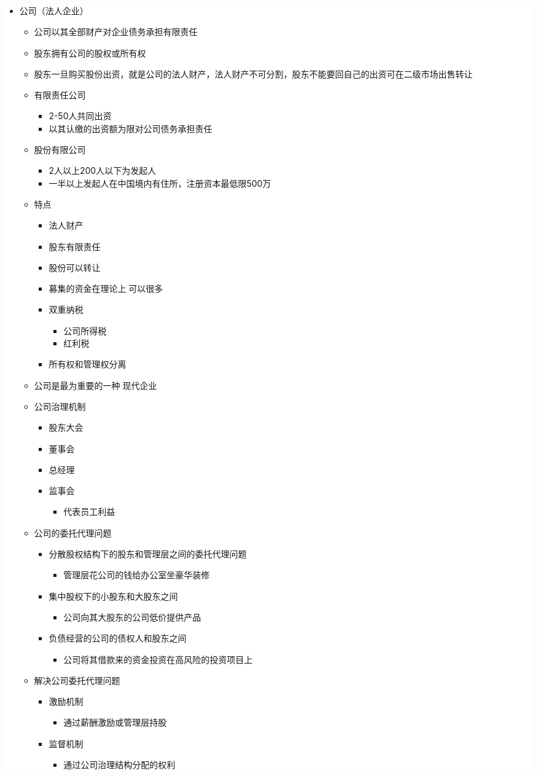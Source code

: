 - 公司（法人企业）

	- 公司以其全部财产对企业债务承担有限责任
	- 股东拥有公司的股权或所有权
	- 股东一旦购买股份出资，就是公司的法人财产，法人财产不可分割，股东不能要回自己的出资可在二级市场出售转让
	- 有限责任公司

		- 2-50人共同出资
		- 以其认缴的出资额为限对公司债务承担责任 

	- 股份有限公司 

		- 2人以上200人以下为发起人
		- 一半以上发起人在中国境内有住所，注册资本最低限500万

	- 特点

		- 法人财产
		- 股东有限责任
		- 股份可以转让
		- 募集的资金在理论上 可以很多
		- 双重纳税

			- 公司所得税
			- 红利税

		- 所有权和管理权分离

	- 公司是最为重要的一种 现代企业
	- 公司治理机制

		- 股东大会
		- 董事会
		- 总经理
		- 监事会

			- 代表员工利益

	- 公司的委托代理问题

		- 分散股权结构下的股东和管理层之间的委托代理问题

			- 管理层花公司的钱给办公室坐豪华装修

		- 集中股权下的小股东和大股东之间

			- 公司向其大股东的公司低价提供产品

		- 负债经营的公司的债权人和股东之间

			- 公司将其借款来的资金投资在高风险的投资项目上

	- 解决公司委托代理问题

		- 激励机制

			- 通过薪酬激励或管理层持股

		- 监督机制 

			- 通过公司治理结构分配的权利
